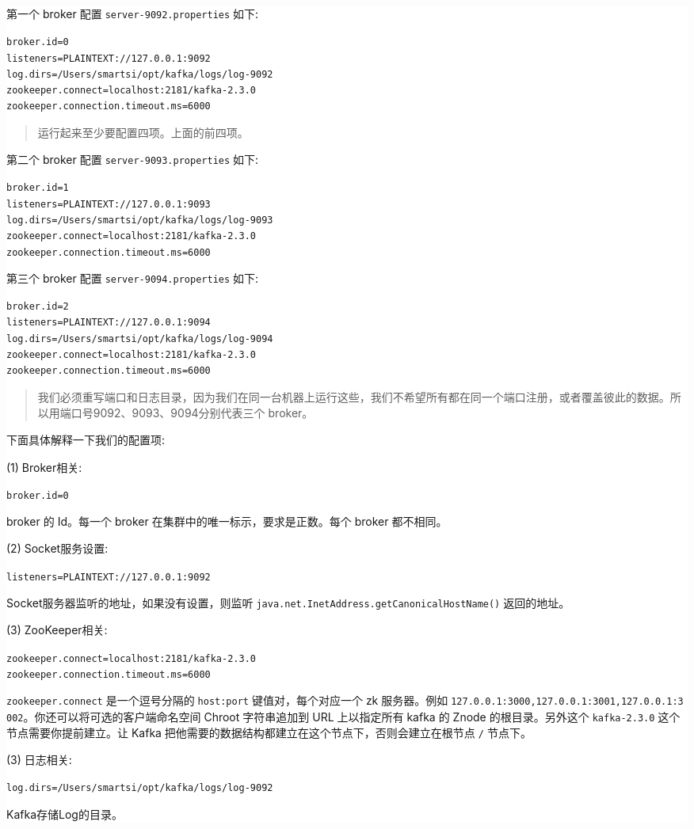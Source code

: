 第一个 broker 配置 `server-9092.properties` 如下:
```
broker.id=0
listeners=PLAINTEXT://127.0.0.1:9092
log.dirs=/Users/smartsi/opt/kafka/logs/log-9092
zookeeper.connect=localhost:2181/kafka-2.3.0
zookeeper.connection.timeout.ms=6000
```
> 运行起来至少要配置四项。上面的前四项。

第二个 broker 配置 `server-9093.properties` 如下:
```
broker.id=1
listeners=PLAINTEXT://127.0.0.1:9093
log.dirs=/Users/smartsi/opt/kafka/logs/log-9093
zookeeper.connect=localhost:2181/kafka-2.3.0
zookeeper.connection.timeout.ms=6000
```
第三个 broker 配置 `server-9094.properties` 如下:
```
broker.id=2
listeners=PLAINTEXT://127.0.0.1:9094
log.dirs=/Users/smartsi/opt/kafka/logs/log-9094
zookeeper.connect=localhost:2181/kafka-2.3.0
zookeeper.connection.timeout.ms=6000
```
> 我们必须重写端口和日志目录，因为我们在同一台机器上运行这些，我们不希望所有都在同一个端口注册，或者覆盖彼此的数据。所以用端口号9092、9093、9094分别代表三个 broker。

下面具体解释一下我们的配置项:

(1) Broker相关:
```
broker.id=0
```
broker 的 Id。每一个 broker 在集群中的唯一标示，要求是正数。每个 broker 都不相同。

(2) Socket服务设置:
```
listeners=PLAINTEXT://127.0.0.1:9092
```
Socket服务器监听的地址，如果没有设置，则监听 `java.net.InetAddress.getCanonicalHostName()` 返回的地址。

(3) ZooKeeper相关:
```
zookeeper.connect=localhost:2181/kafka-2.3.0
zookeeper.connection.timeout.ms=6000
```
`zookeeper.connect` 是一个逗号分隔的 `host:port` 键值对，每个对应一个 zk 服务器。例如 `127.0.0.1:3000,127.0.0.1:3001,127.0.0.1:3002`。你还可以将可选的客户端命名空间 Chroot 字符串追加到 URL 上以指定所有 kafka 的 Znode 的根目录。另外这个 `kafka-2.3.0` 这个节点需要你提前建立。让 Kafka 把他需要的数据结构都建立在这个节点下，否则会建立在根节点 `/` 节点下。

(3) 日志相关:
```
log.dirs=/Users/smartsi/opt/kafka/logs/log-9092
```
Kafka存储Log的目录。
